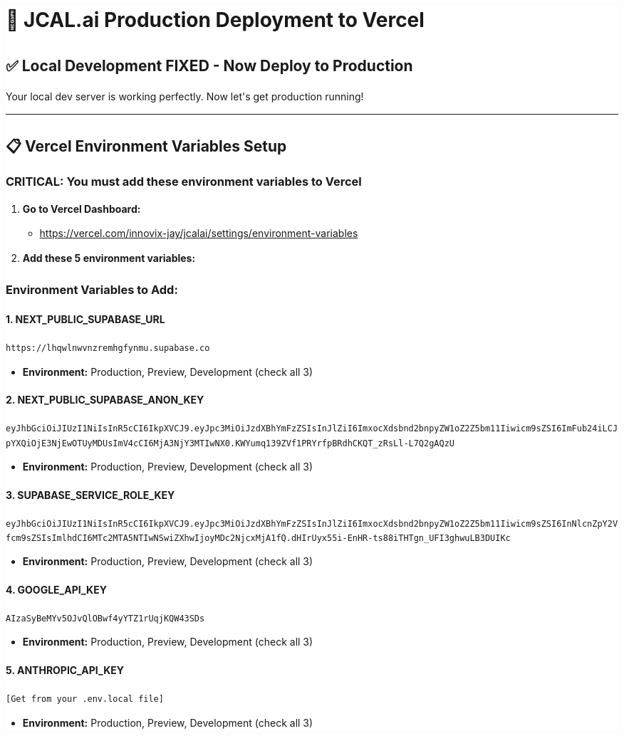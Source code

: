 # 🚀 JCAL.ai Production Deployment to Vercel

## ✅ Local Development FIXED - Now Deploy to Production

Your local dev server is working perfectly. Now let's get production running!

---

## 📋 Vercel Environment Variables Setup

### **CRITICAL:** You must add these environment variables to Vercel

1. **Go to Vercel Dashboard:**
   - https://vercel.com/innovix-jay/jcalai/settings/environment-variables

2. **Add these 5 environment variables:**

### Environment Variables to Add:

#### 1. NEXT_PUBLIC_SUPABASE_URL
```
https://lhqwlnwvnzremhgfynmu.supabase.co
```
- **Environment:** Production, Preview, Development (check all 3)

#### 2. NEXT_PUBLIC_SUPABASE_ANON_KEY
```
eyJhbGciOiJIUzI1NiIsInR5cCI6IkpXVCJ9.eyJpc3MiOiJzdXBhYmFzZSIsInJlZiI6ImxocXdsbnd2bnpyZW1oZ2Z5bm11Iiwicm9sZSI6ImFub24iLCJpYXQiOjE3NjEwOTUyMDUsImV4cCI6MjA3NjY3MTIwNX0.KWYumq139ZVf1PRYrfpBRdhCKQT_zRsLl-L7Q2gAQzU
```
- **Environment:** Production, Preview, Development (check all 3)

#### 3. SUPABASE_SERVICE_ROLE_KEY
```
eyJhbGciOiJIUzI1NiIsInR5cCI6IkpXVCJ9.eyJpc3MiOiJzdXBhYmFzZSIsInJlZiI6ImxocXdsbnd2bnpyZW1oZ2Z5bm11Iiwicm9sZSI6InNlcnZpY2Vfcm9sZSIsImlhdCI6MTc2MTA5NTIwNSwiZXhwIjoyMDc2NjcxMjA1fQ.dHIrUyx55i-EnHR-ts88iTHTgn_UFI3ghwuLB3DUIKc
```
- **Environment:** Production, Preview, Development (check all 3)

#### 4. GOOGLE_API_KEY
```
AIzaSyBeMYv5OJvQlOBwf4yYTZ1rUqjKQW43SDs
```
- **Environment:** Production, Preview, Development (check all 3)

#### 5. ANTHROPIC_API_KEY
```
[Get from your .env.local file]
```
- **Environment:** Production, Preview, Development (check all 3)
